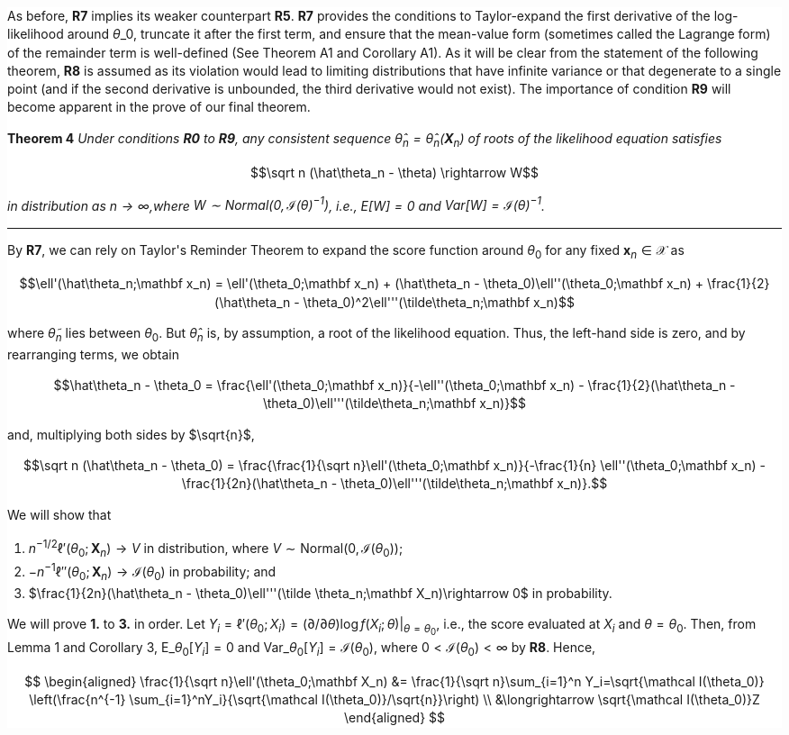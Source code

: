 As before, **R7** implies its weaker counterpart **R5**. **R7** provides the conditions to Taylor-expand the first derivative of the log-likelihood around $\theta\_0$, truncate it after the first term, and ensure that the mean-value form (sometimes called the Lagrange form) of the remainder term is well-defined (See Theorem A1 and Corollary A1). As it will be clear from the statement of the following theorem, **R8** is assumed as its violation would lead to limiting distributions that have infinite variance or that degenerate to a single point (and if the second derivative is unbounded, the third derivative would not exist). The importance of condition **R9** will become apparent in the prove of our final theorem.

**Theorem 4** *Under conditions **R0** to **R9**, any consistent sequence $\hat\theta_n = \hat\theta_n(\mathbf X_n)$ of roots of the likelihood equation satisfies*

$$\sqrt n (\hat\theta_n - \theta) \rightarrow W$$

*in distribution as $n\rightarrow\infty$,where $W \sim \text{Normal}(0, \mathcal I(\theta)^{-1})$, i.e.,  $\text{E}[W]= 0$ and $\text{Var}[W] = \mathcal I(\theta)^{-1}$.*

---
By **R7**, we can rely on Taylor's Reminder Theorem to expand the score function around $\theta_0$ for any fixed $\mathbf x_n \in \mathcal X$ as

$$\ell'(\hat\theta_n;\mathbf x_n) = \ell'(\theta_0;\mathbf x_n) + (\hat\theta_n - \theta_0)\ell''(\theta_0;\mathbf x_n) + \frac{1}{2}(\hat\theta_n - \theta_0)^2\ell'''(\tilde\theta_n;\mathbf x_n)$$

where $\tilde\theta_n$ lies between $\theta_0$. But $\hat\theta_n$ is, by assumption, a root of the likelihood equation. Thus, the left-hand side is zero, and by rearranging terms, we obtain

$$\hat\theta_n - \theta_0 = \frac{\ell'(\theta_0;\mathbf x_n)}{-\ell''(\theta_0;\mathbf x_n) - \frac{1}{2}(\hat\theta_n - \theta_0)\ell'''(\tilde\theta_n;\mathbf x_n)}$$

and, multiplying both sides by $\sqrt{n}$,

$$\sqrt n (\hat\theta_n - \theta_0) = \frac{\frac{1}{\sqrt n}\ell'(\theta_0;\mathbf x_n)}{-\frac{1}{n} \ell''(\theta_0;\mathbf x_n) - \frac{1}{2n}(\hat\theta_n - \theta_0)\ell'''(\tilde\theta_n;\mathbf x_n)}.$$

We will show that

1. $n^{-1/2}\ell'(\theta_0;\mathbf X_n) \rightarrow V$ in distribution, where $V\sim \text{Normal}(0, \mathcal I(\theta_0))$;
2. $-n^{-1} \ell''(\theta_0;\mathbf X_n) \rightarrow \mathcal I(\theta_0)$ in probability; and
3. $\frac{1}{2n}(\hat\theta_n - \theta_0)\ell'''(\tilde \theta_n;\mathbf X_n)\rightarrow 0$ in probability.

We will prove **1.** to **3.** in order. Let $Y_i = \ell'(\theta_0; X_i) = (\partial/\partial \theta)\log f(X_i;\theta)\vert_{\theta = \theta_0}$, i.e., the score evaluated at $X_i$ and $\theta = \theta_0$. Then, from Lemma 1 and Corollary 3, $\text{E}\_{\theta_0}[Y_i] = 0$ and $\text{Var}\_{\theta_0}[Y_i] = \mathcal I(\theta_0),$ where $0<\mathcal I(\theta_0)<\infty$ by **R8**. Hence,

$$
\begin{aligned}
\frac{1}{\sqrt n}\ell'(\theta_0;\mathbf X_n) &= \frac{1}{\sqrt n}\sum_{i=1}^n Y_i=\sqrt{\mathcal I(\theta_0)} \left(\frac{n^{-1} \sum_{i=1}^nY_i}{\sqrt{\mathcal I(\theta_0)}/\sqrt{n}}\right) \\
&\longrightarrow \sqrt{\mathcal I(\theta_0)}Z
\end{aligned}
$$
